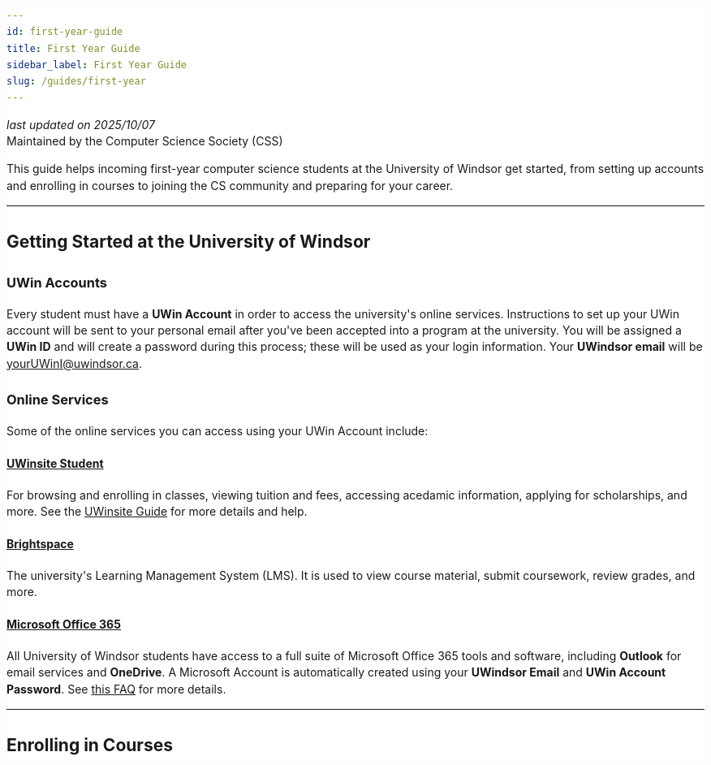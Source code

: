 ```yaml
---
id: first-year-guide
title: First Year Guide
sidebar_label: First Year Guide
slug: /guides/first-year
---
```


_last updated on 2025/10/07_  
Maintained by the Computer Science Society (CSS)

This guide helps incoming first-year computer science students at the University of Windsor get started, from setting up accounts and enrolling in courses to joining the CS community and preparing for your career.

---

## Getting Started at the University of Windsor

### UWin Accounts

Every student must have a **UWin Account** in order to access the university's online services. Instructions to set up your UWin account will be sent to your personal email after you've been accepted into a program at the university. You will be assigned a **UWin ID** and will create a password during this process; these will be used as your login information. Your **UWindsor email** will be yourUWinI@uwindsor.ca.

### Online Services

Some of the online services you can access using your UWin Account include:

#### [UWinsite Student](https://student.uwindsor.ca)

For browsing and enrolling in classes, viewing tuition and fees, accessing acedamic information, applying for scholarships, and more. See the [UWinsite Guide](/wiki/resources/guides/uwinsite-guide) for more details and help.

#### [Brightspace](https://brightspace.uwindsor.ca)

The university's Learning Management System (LMS). It is used to view course material, submit coursework, review grades, and more.

#### [Microsoft Office 365](https://portal.office.com/)

All University of Windsor students have access to a full suite of Microsoft Office 365 tools and software, including **Outlook** for email services and **OneDrive**. A Microsoft Account is automatically created using your **UWindsor Email** and **UWin Account Password**. See [this FAQ](https://uwindsor.teamdynamix.com/TDClient/1975/Portal/KB/ArticleDet?ID=9552) for more details.

---

## Enrolling in Courses
